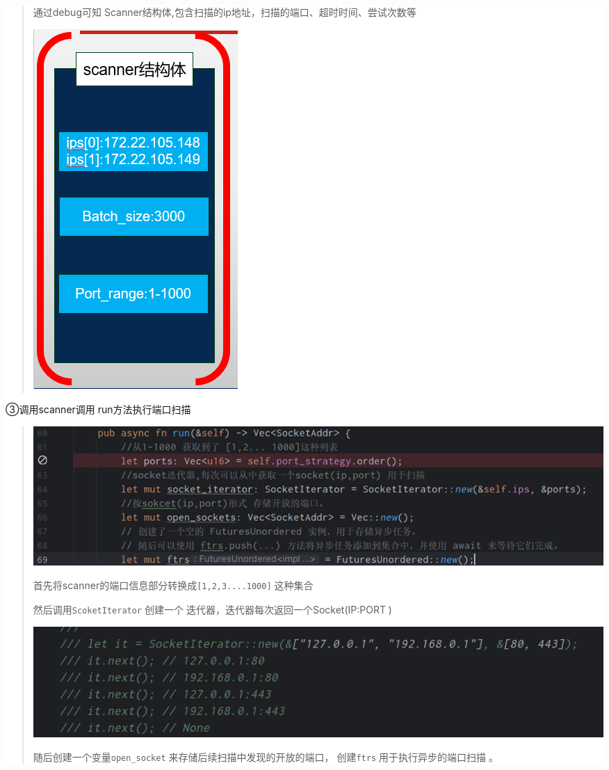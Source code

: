 >
> 通过debug可知 Scanner结构体,包含扫描的ip地址，扫描的端口、超时时间、尝试次数等
>
> ![Scanner结构体](RustScan%E6%BA%90%E4%BB%A3%E7%A0%81%E5%88%86%E6%9E%90/image-20231007205824052.png)

③调用scanner调用 run方法执行端口扫描

> ![run方法](RustScan%E6%BA%90%E4%BB%A3%E7%A0%81%E5%88%86%E6%9E%90/image-20231011200922766.png)
>
> 首先将scanner的端口信息部分转换成`[1,2,3....1000]` 这种集合
>
> 然后调用`ScoketIterator` 创建一个 迭代器，迭代器每次返回一个Socket(IP:PORT )
>
> ![迭代器返回值示例](RustScan%E6%BA%90%E4%BB%A3%E7%A0%81%E5%88%86%E6%9E%90/image-20231011201144776.png)
>
> 随后创建一个变量`open_socket` 来存储后续扫描中发现的开放的端口， 创建`ftrs` 用于执行异步的端口扫描 。
>
> 